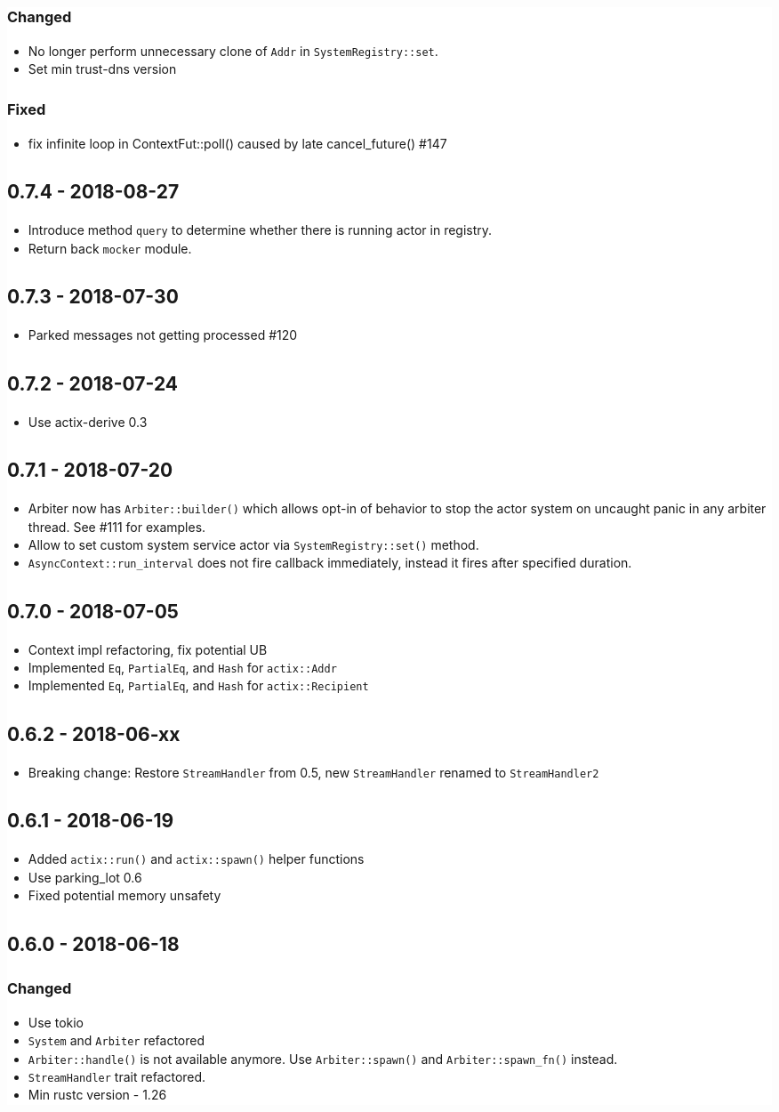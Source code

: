 ### Changed
- No longer perform unnecessary clone of `Addr` in `SystemRegistry::set`.
- Set min trust-dns version

### Fixed
- fix infinite loop in ContextFut::poll() caused by late cancel_future() #147


## 0.7.4 - 2018-08-27
- Introduce method `query` to determine whether there is running actor in registry.
- Return back `mocker` module.


## 0.7.3 - 2018-07-30
- Parked messages not getting processed #120


## 0.7.2 - 2018-07-24
- Use actix-derive 0.3


## 0.7.1 - 2018-07-20
- Arbiter now has `Arbiter::builder()` which allows opt-in of behavior to stop
  the actor system on uncaught panic in any arbiter thread. See #111 for examples.
- Allow to set custom system service actor via `SystemRegistry::set()` method.
- `AsyncContext::run_interval` does not fire callback immediately, instead it fires after specified duration.


## 0.7.0 - 2018-07-05
- Context impl refactoring, fix potential UB
- Implemented `Eq`, `PartialEq`, and `Hash` for `actix::Addr`
- Implemented `Eq`, `PartialEq`, and `Hash` for `actix::Recipient`


## 0.6.2 - 2018-06-xx
- Breaking change: Restore `StreamHandler` from 0.5, new `StreamHandler` renamed to `StreamHandler2`


## 0.6.1 - 2018-06-19
- Added `actix::run()` and `actix::spawn()` helper functions
- Use parking_lot 0.6
- Fixed potential memory unsafety


## 0.6.0 - 2018-06-18
### Changed
- Use tokio
- `System` and `Arbiter` refactored
- `Arbiter::handle()` is not available anymore. Use `Arbiter::spawn()` and
  `Arbiter::spawn_fn()` instead.
- `StreamHandler` trait refactored.
- Min rustc version - 1.26
